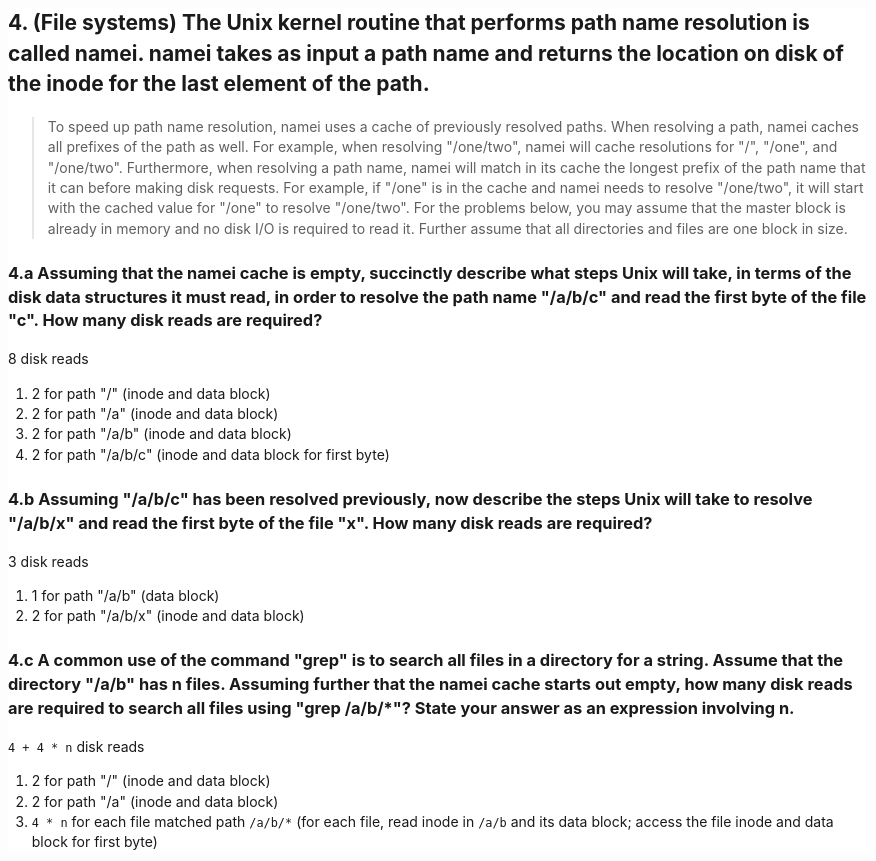 
## 4. (File systems) The Unix kernel routine that performs path name resolution is called namei. namei takes as input a path name and returns the location on disk of the inode for the last element of the path.



 

> To speed up path name resolution, namei uses a cache of previously resolved paths. When resolving a path, namei caches all prefixes of the path as well. For example, when resolving "/one/two", namei will cache resolutions for "/", "/one", and "/one/two". Furthermore, when resolving a path name, namei will match in its cache the longest prefix of the path name that it can before making disk requests. For example, if "/one" is in the cache and namei needs to resolve "/one/two", it will start with the cached value for "/one" to resolve "/one/two". For the problems below, you may assume that the master block is already in memory and no disk I/O is required to read it. Further assume that all directories and files are one block in size.


### 4.a Assuming that the namei cache is empty, succinctly describe what steps Unix will take, in terms of the disk data structures it must read, in order to resolve the path name "/a/b/c" and read the first byte of the file "c". How many disk reads are required?

8 disk reads

1. 2 for path "/" (inode and data block)
2. 2 for path "/a" (inode and data block)
3. 2 for path "/a/b" (inode and data block)
4. 2 for path "/a/b/c" (inode and data block for first byte) 

### 4.b Assuming "/a/b/c" has been resolved previously, now describe the steps Unix will take to resolve "/a/b/x" and read the first byte of the file "x". How many disk reads are required?

3 disk reads  

1. 1 for path "/a/b" (data block)
1. 2 for path "/a/b/x" (inode and data block)


### 4.c A common use of the command "grep" is to search all files in a directory for a string. Assume that the directory "/a/b" has n files. Assuming further that the namei cache starts out empty, how many disk reads are required to search all files using "grep /a/b/*"? State your answer as an expression involving n.

`4 + 4 * n` disk reads  

1. 2 for path "/" (inode and data block)
2. 2 for path "/a" (inode and data block)
4. `4 * n` for each file matched path `/a/b/*` (for each file, read inode in `/a/b` and its data block; access the file inode and data block for first byte) 
